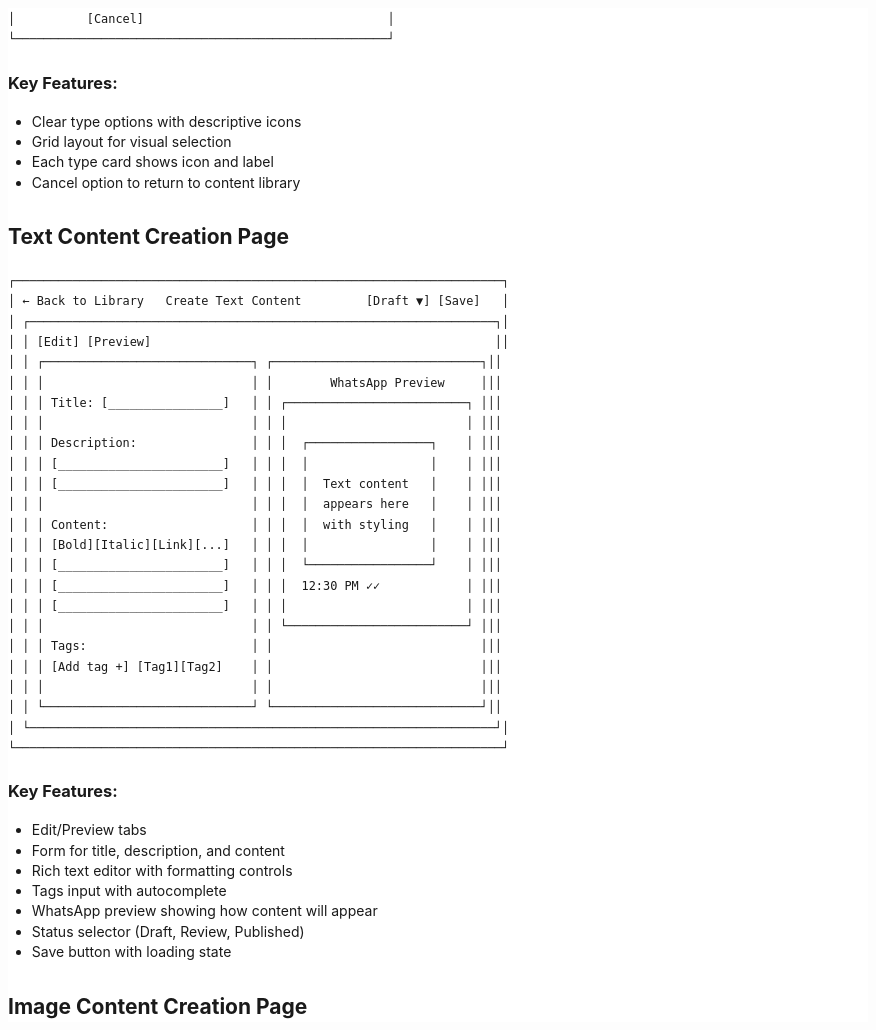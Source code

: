 ```
│          [Cancel]                                  │
└────────────────────────────────────────────────────┘
```

### Key Features:
- Clear type options with descriptive icons
- Grid layout for visual selection
- Each type card shows icon and label
- Cancel option to return to content library

## Text Content Creation Page

```
┌────────────────────────────────────────────────────────────────────┐
│ ← Back to Library   Create Text Content         [Draft ▼] [Save]   │
│ ┌─────────────────────────────────────────────────────────────────┐│
│ │ [Edit] [Preview]                                                ││
│ │ ┌─────────────────────────────┐ ┌─────────────────────────────┐││
│ │ │                             │ │        WhatsApp Preview     │││
│ │ │ Title: [________________]   │ │ ┌─────────────────────────┐ │││
│ │ │                             │ │ │                         │ │││
│ │ │ Description:                │ │ │  ┌─────────────────┐    │ │││
│ │ │ [_______________________]   │ │ │  │                 │    │ │││
│ │ │ [_______________________]   │ │ │  │  Text content   │    │ │││
│ │ │                             │ │ │  │  appears here   │    │ │││
│ │ │ Content:                    │ │ │  │  with styling   │    │ │││
│ │ │ [Bold][Italic][Link][...]   │ │ │  │                 │    │ │││
│ │ │ [_______________________]   │ │ │  └─────────────────┘    │ │││
│ │ │ [_______________________]   │ │ │  12:30 PM ✓✓            │ │││
│ │ │ [_______________________]   │ │ │                         │ │││
│ │ │                             │ │ └─────────────────────────┘ │││
│ │ │ Tags:                       │ │                             │││
│ │ │ [Add tag +] [Tag1][Tag2]    │ │                             │││
│ │ │                             │ │                             │││
│ │ └─────────────────────────────┘ └─────────────────────────────┘││
│ └─────────────────────────────────────────────────────────────────┘│
└────────────────────────────────────────────────────────────────────┘
```

### Key Features:
- Edit/Preview tabs
- Form for title, description, and content
- Rich text editor with formatting controls
- Tags input with autocomplete
- WhatsApp preview showing how content will appear
- Status selector (Draft, Review, Published)
- Save button with loading state

## Image Content Creation Page
